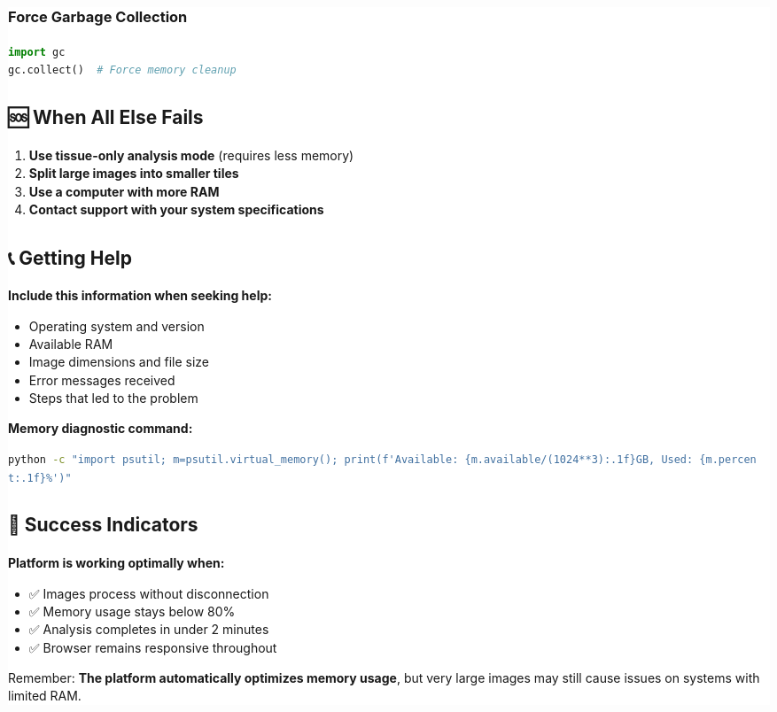 ### Force Garbage Collection
```python
import gc
gc.collect()  # Force memory cleanup
```

## 🆘 When All Else Fails

1. **Use tissue-only analysis mode** (requires less memory)
2. **Split large images into smaller tiles**
3. **Use a computer with more RAM**
4. **Contact support with your system specifications**

## 📞 Getting Help

**Include this information when seeking help:**
- Operating system and version
- Available RAM
- Image dimensions and file size
- Error messages received
- Steps that led to the problem

**Memory diagnostic command:**
```bash
python -c "import psutil; m=psutil.virtual_memory(); print(f'Available: {m.available/(1024**3):.1f}GB, Used: {m.percent:.1f}%')"
```

## 🎯 Success Indicators

**Platform is working optimally when:**
- ✅ Images process without disconnection
- ✅ Memory usage stays below 80%
- ✅ Analysis completes in under 2 minutes
- ✅ Browser remains responsive throughout

Remember: **The platform automatically optimizes memory usage**, but very large images may still cause issues on systems with limited RAM. 